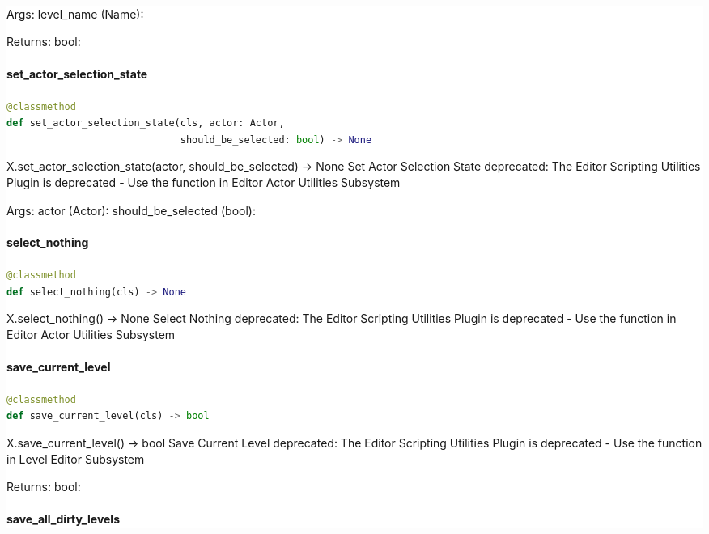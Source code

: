 Args:
    level_name (Name): 

Returns:
    bool:

<a id="unreal.EditorLevelLibrary.set_actor_selection_state"></a>

#### set_actor_selection_state

```python
@classmethod
def set_actor_selection_state(cls, actor: Actor,
                              should_be_selected: bool) -> None
```

X.set_actor_selection_state(actor, should_be_selected) -> None
Set Actor Selection State
deprecated: The Editor Scripting Utilities Plugin is deprecated - Use the function in Editor Actor Utilities Subsystem

Args:
    actor (Actor): 
    should_be_selected (bool):

<a id="unreal.EditorLevelLibrary.select_nothing"></a>

#### select_nothing

```python
@classmethod
def select_nothing(cls) -> None
```

X.select_nothing() -> None
Select Nothing
deprecated: The Editor Scripting Utilities Plugin is deprecated - Use the function in Editor Actor Utilities Subsystem

<a id="unreal.EditorLevelLibrary.save_current_level"></a>

#### save_current_level

```python
@classmethod
def save_current_level(cls) -> bool
```

X.save_current_level() -> bool
Save Current Level
deprecated: The Editor Scripting Utilities Plugin is deprecated - Use the function in Level Editor Subsystem

Returns:
    bool:

<a id="unreal.EditorLevelLibrary.save_all_dirty_levels"></a>

#### save_all_dirty_levels
